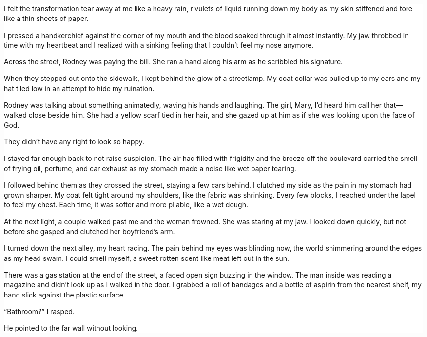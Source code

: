 

I felt the transformation tear away at me like a heavy rain, rivulets of liquid running down my body as my skin stiffened and tore like a thin sheets of paper.



I pressed a handkerchief against the corner of my mouth and the blood soaked through it almost instantly. My jaw throbbed in time with my heartbeat and I realized with a sinking feeling that I couldn’t feel my nose anymore.



Across the street, Rodney was paying the bill. She ran a hand along his arm as he scribbled his signature.



When they stepped out onto the sidewalk, I kept behind the glow of a streetlamp. My coat collar was pulled up to my ears and my hat tiled low in an attempt to hide my ruination.



Rodney was talking about something animatedly, waving his hands and laughing. The girl, Mary, I’d heard him call her that—walked close beside him. She had a yellow scarf tied in her hair, and she gazed up at him as if she was looking upon the face of God.



They didn’t have any right to look so happy.



I stayed far enough back to not raise suspicion. The air had filled with frigidity and the breeze off the boulevard carried the smell of frying oil, perfume, and car exhaust as my stomach made a noise like wet paper tearing.



I followed behind them as they crossed the street, staying a few cars behind. I clutched my side as the pain in my stomach had grown sharper. My coat felt tight around my shoulders, like the fabric was shrinking. Every few blocks, I reached under the lapel to feel my chest. Each time, it was softer and more pliable, like a wet dough.



At the next light, a couple walked past me and the woman frowned. She was staring at my jaw. I looked down quickly, but not before she gasped and clutched her boyfriend’s arm.



I turned down the next alley, my heart racing. The pain behind my eyes was blinding now, the world shimmering around the edges as my head swam. I could smell myself, a sweet rotten scent like meat left out in the sun.



There was a gas station at the end of the street, a faded open sign buzzing in the window. The man inside was reading a magazine and didn’t look up as I walked in the door. I grabbed a roll of bandages and a bottle of aspirin from the nearest shelf, my hand slick against the plastic surface.



“Bathroom?” I rasped.



He pointed to the far wall without looking.

